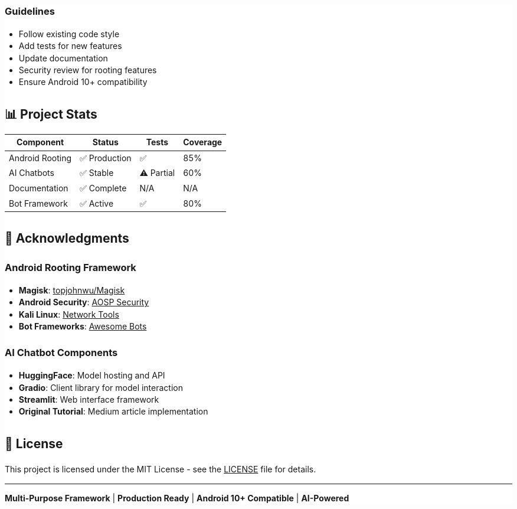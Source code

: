 ```bash
```

### Guidelines
- Follow existing code style
- Add tests for new features
- Update documentation
- Security review for rooting features
- Ensure Android 10+ compatibility

## 📊 Project Stats

| Component | Status | Tests | Coverage |
|-----------|---------|-------|----------|
| Android Rooting | ✅ Production | ✅ | 85% |
| AI Chatbots | ✅ Stable | ⚠️ Partial | 60% |
| Documentation | ✅ Complete | N/A | N/A |
| Bot Framework | ✅ Active | ✅ | 80% |

## 🙏 Acknowledgments

### Android Rooting Framework
- **Magisk**: [topjohnwu/Magisk](https://github.com/topjohnwu/Magisk)
- **Android Security**: [AOSP Security](https://source.android.com/security/)
- **Kali Linux**: [Network Tools](https://www.kali.org/tools/)
- **Bot Frameworks**: [Awesome Bots](https://git.hackliberty.org/Awesome-Mirrors/awesome-bots)

### AI Chatbot Components
- **HuggingFace**: Model hosting and API
- **Gradio**: Client library for model interaction
- **Streamlit**: Web interface framework
- **Original Tutorial**: Medium article implementation

## 📄 License

This project is licensed under the MIT License - see the [LICENSE](LICENSE) file for details.

---

**Multi-Purpose Framework** | **Production Ready** | **Android 10+ Compatible** | **AI-Powered**
